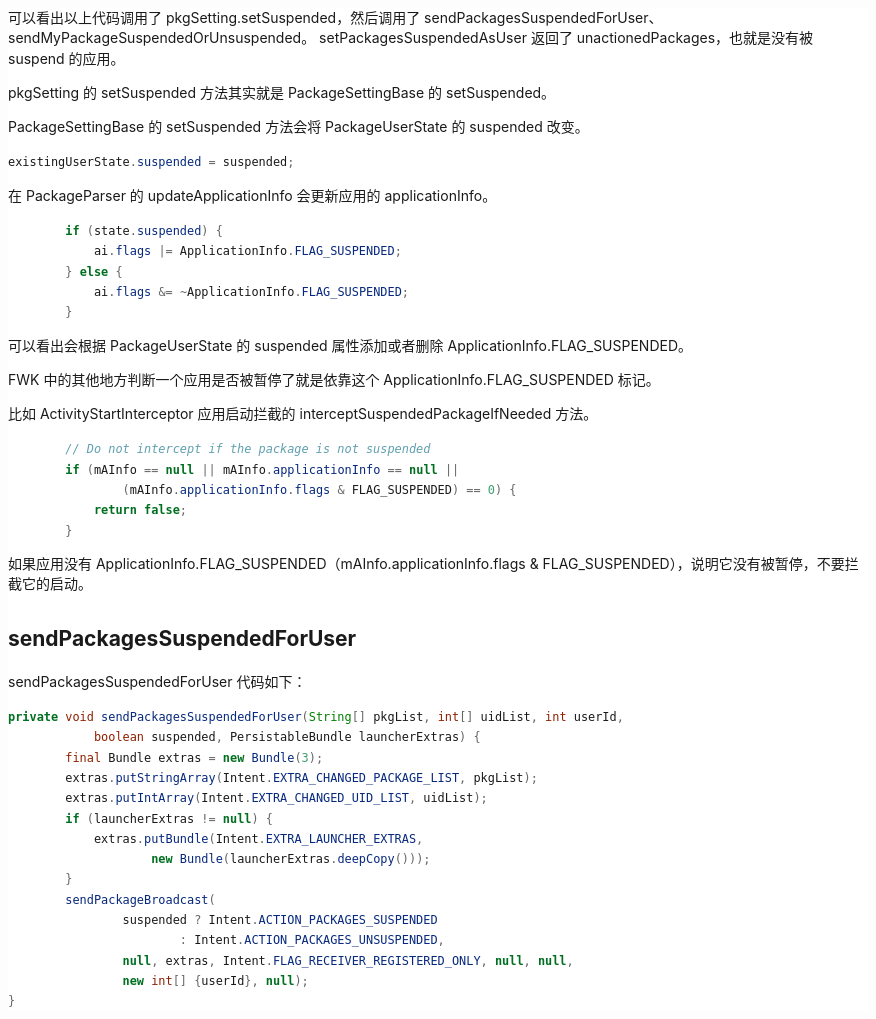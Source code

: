 可以看出以上代码调用了 pkgSetting.setSuspended，然后调用了 sendPackagesSuspendedForUser、sendMyPackageSuspendedOrUnsuspended。
setPackagesSuspendedAsUser 返回了 unactionedPackages，也就是没有被 suspend 的应用。

pkgSetting 的 setSuspended 方法其实就是 PackageSettingBase 的 setSuspended。

PackageSettingBase 的 setSuspended 方法会将 PackageUserState 的 suspended 改变。

```java
existingUserState.suspended = suspended;
```

在 PackageParser 的 updateApplicationInfo 会更新应用的 applicationInfo。

```java
        if (state.suspended) {
            ai.flags |= ApplicationInfo.FLAG_SUSPENDED;
        } else {
            ai.flags &= ~ApplicationInfo.FLAG_SUSPENDED;
        }
```

可以看出会根据 PackageUserState 的 suspended 属性添加或者删除 ApplicationInfo.FLAG_SUSPENDED。

FWK 中的其他地方判断一个应用是否被暂停了就是依靠这个 ApplicationInfo.FLAG_SUSPENDED 标记。

比如 ActivityStartInterceptor 应用启动拦截的 interceptSuspendedPackageIfNeeded 方法。

```java
        // Do not intercept if the package is not suspended
        if (mAInfo == null || mAInfo.applicationInfo == null ||
                (mAInfo.applicationInfo.flags & FLAG_SUSPENDED) == 0) {
            return false;
        }
```

如果应用没有 ApplicationInfo.FLAG_SUSPENDED（mAInfo.applicationInfo.flags & FLAG_SUSPENDED），说明它没有被暂停，不要拦截它的启动。

## sendPackagesSuspendedForUser

sendPackagesSuspendedForUser 代码如下：

```java
private void sendPackagesSuspendedForUser(String[] pkgList, int[] uidList, int userId,
            boolean suspended, PersistableBundle launcherExtras) {
        final Bundle extras = new Bundle(3);
        extras.putStringArray(Intent.EXTRA_CHANGED_PACKAGE_LIST, pkgList);
        extras.putIntArray(Intent.EXTRA_CHANGED_UID_LIST, uidList);
        if (launcherExtras != null) {
            extras.putBundle(Intent.EXTRA_LAUNCHER_EXTRAS,
                    new Bundle(launcherExtras.deepCopy()));
        }
        sendPackageBroadcast(
                suspended ? Intent.ACTION_PACKAGES_SUSPENDED
                        : Intent.ACTION_PACKAGES_UNSUSPENDED,
                null, extras, Intent.FLAG_RECEIVER_REGISTERED_ONLY, null, null,
                new int[] {userId}, null);
}
```
